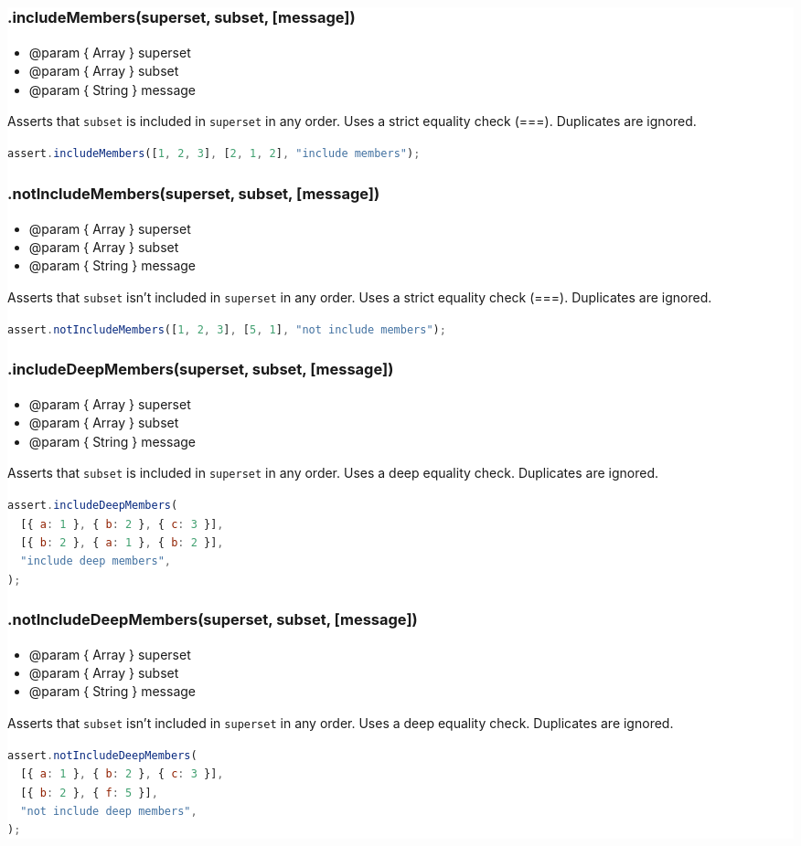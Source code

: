 ### .includeMembers(superset, subset, \[message\])

- @param { Array } superset
- @param { Array } subset
- @param { String } message

Asserts that `subset` is included in `superset` in any order. Uses a strict equality check (===). Duplicates are ignored.

```js
assert.includeMembers([1, 2, 3], [2, 1, 2], "include members");
```

### .notIncludeMembers(superset, subset, \[message\])

- @param { Array } superset
- @param { Array } subset
- @param { String } message

Asserts that `subset` isn’t included in `superset` in any order. Uses a strict equality check (===). Duplicates are ignored.

```js
assert.notIncludeMembers([1, 2, 3], [5, 1], "not include members");
```

### .includeDeepMembers(superset, subset, \[message\])

- @param { Array } superset
- @param { Array } subset
- @param { String } message

Asserts that `subset` is included in `superset` in any order. Uses a deep equality check. Duplicates are ignored.

```js
assert.includeDeepMembers(
  [{ a: 1 }, { b: 2 }, { c: 3 }],
  [{ b: 2 }, { a: 1 }, { b: 2 }],
  "include deep members",
);
```

### .notIncludeDeepMembers(superset, subset, \[message\])

- @param { Array } superset
- @param { Array } subset
- @param { String } message

Asserts that `subset` isn’t included in `superset` in any order. Uses a deep equality check. Duplicates are ignored.

```js
assert.notIncludeDeepMembers(
  [{ a: 1 }, { b: 2 }, { c: 3 }],
  [{ b: 2 }, { f: 5 }],
  "not include deep members",
);
```
